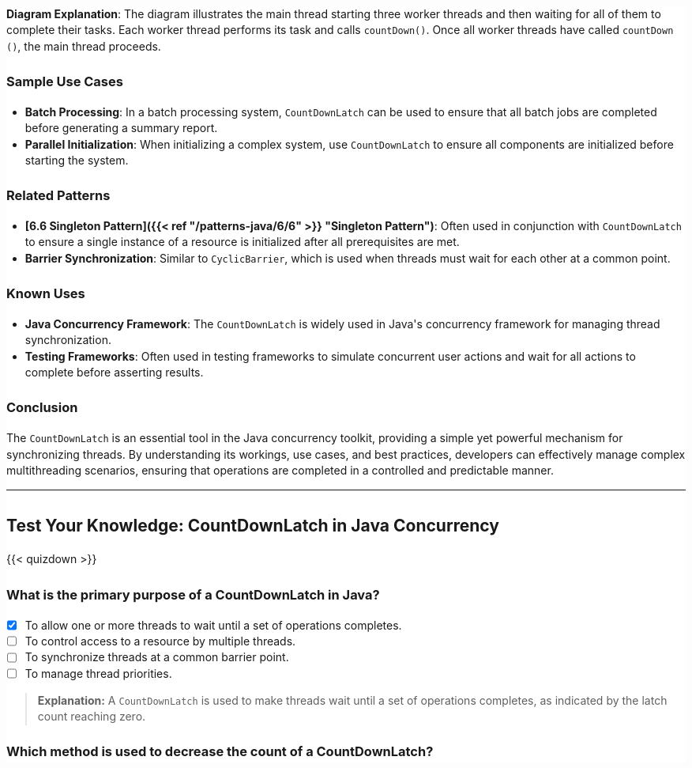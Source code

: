 **Diagram Explanation**: The diagram illustrates the main thread starting three worker threads and then waiting for all of them to complete their tasks. Each worker thread performs its task and calls `countDown()`. Once all worker threads have called `countDown()`, the main thread proceeds.

### Sample Use Cases

- **Batch Processing**: In a batch processing system, `CountDownLatch` can be used to ensure that all batch jobs are completed before generating a summary report.
- **Parallel Initialization**: When initializing a complex system, use `CountDownLatch` to ensure all components are initialized before starting the system.

### Related Patterns

- **[6.6 Singleton Pattern]({{< ref "/patterns-java/6/6" >}} "Singleton Pattern")**: Often used in conjunction with `CountDownLatch` to ensure a single instance of a resource is initialized after all prerequisites are met.
- **Barrier Synchronization**: Similar to `CyclicBarrier`, which is used when threads must wait for each other at a common point.

### Known Uses

- **Java Concurrency Framework**: The `CountDownLatch` is widely used in Java's concurrency framework for managing thread synchronization.
- **Testing Frameworks**: Often used in testing frameworks to simulate concurrent user actions and wait for all actions to complete before asserting results.

### Conclusion

The `CountDownLatch` is an essential tool in the Java concurrency toolkit, providing a simple yet powerful mechanism for synchronizing threads. By understanding its workings, use cases, and best practices, developers can effectively manage complex multithreading scenarios, ensuring that operations are completed in a controlled and predictable manner.

---

## Test Your Knowledge: CountDownLatch in Java Concurrency

{{< quizdown >}}

### What is the primary purpose of a CountDownLatch in Java?

- [x] To allow one or more threads to wait until a set of operations completes.
- [ ] To control access to a resource by multiple threads.
- [ ] To synchronize threads at a common barrier point.
- [ ] To manage thread priorities.

> **Explanation:** A `CountDownLatch` is used to make threads wait until a set of operations completes, as indicated by the latch count reaching zero.

### Which method is used to decrease the count of a CountDownLatch?
